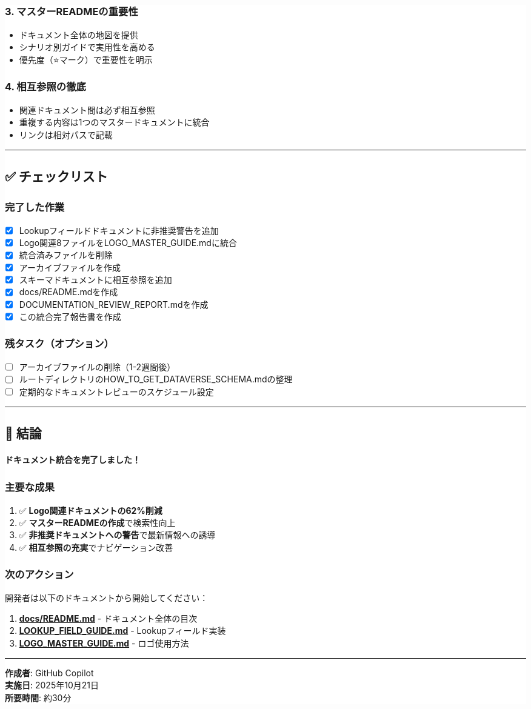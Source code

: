 ### 3. マスターREADMEの重要性

- ドキュメント全体の地図を提供
- シナリオ別ガイドで実用性を高める
- 優先度（⭐マーク）で重要性を明示

### 4. 相互参照の徹底

- 関連ドキュメント間は必ず相互参照
- 重複する内容は1つのマスタードキュメントに統合
- リンクは相対パスで記載

---

## ✅ チェックリスト

### 完了した作業

- [x] Lookupフィールドドキュメントに非推奨警告を追加
- [x] Logo関連8ファイルをLOGO_MASTER_GUIDE.mdに統合
- [x] 統合済みファイルを削除
- [x] アーカイブファイルを作成
- [x] スキーマドキュメントに相互参照を追加
- [x] docs/README.mdを作成
- [x] DOCUMENTATION_REVIEW_REPORT.mdを作成
- [x] この統合完了報告書を作成

### 残タスク（オプション）

- [ ] アーカイブファイルの削除（1-2週間後）
- [ ] ルートディレクトリのHOW_TO_GET_DATAVERSE_SCHEMA.mdの整理
- [ ] 定期的なドキュメントレビューのスケジュール設定

---

## 🎉 結論

**ドキュメント統合を完了しました！**

### 主要な成果

1. ✅ **Logo関連ドキュメントの62%削減**
2. ✅ **マスターREADMEの作成**で検索性向上
3. ✅ **非推奨ドキュメントへの警告**で最新情報への誘導
4. ✅ **相互参照の充実**でナビゲーション改善

### 次のアクション

開発者は以下のドキュメントから開始してください：

1. **[docs/README.md](./README.md)** - ドキュメント全体の目次
2. **[LOOKUP_FIELD_GUIDE.md](./LOOKUP_FIELD_GUIDE.md)** - Lookupフィールド実装
3. **[LOGO_MASTER_GUIDE.md](./LOGO_MASTER_GUIDE.md)** - ロゴ使用方法

---

**作成者**: GitHub Copilot  
**実施日**: 2025年10月21日  
**所要時間**: 約30分
